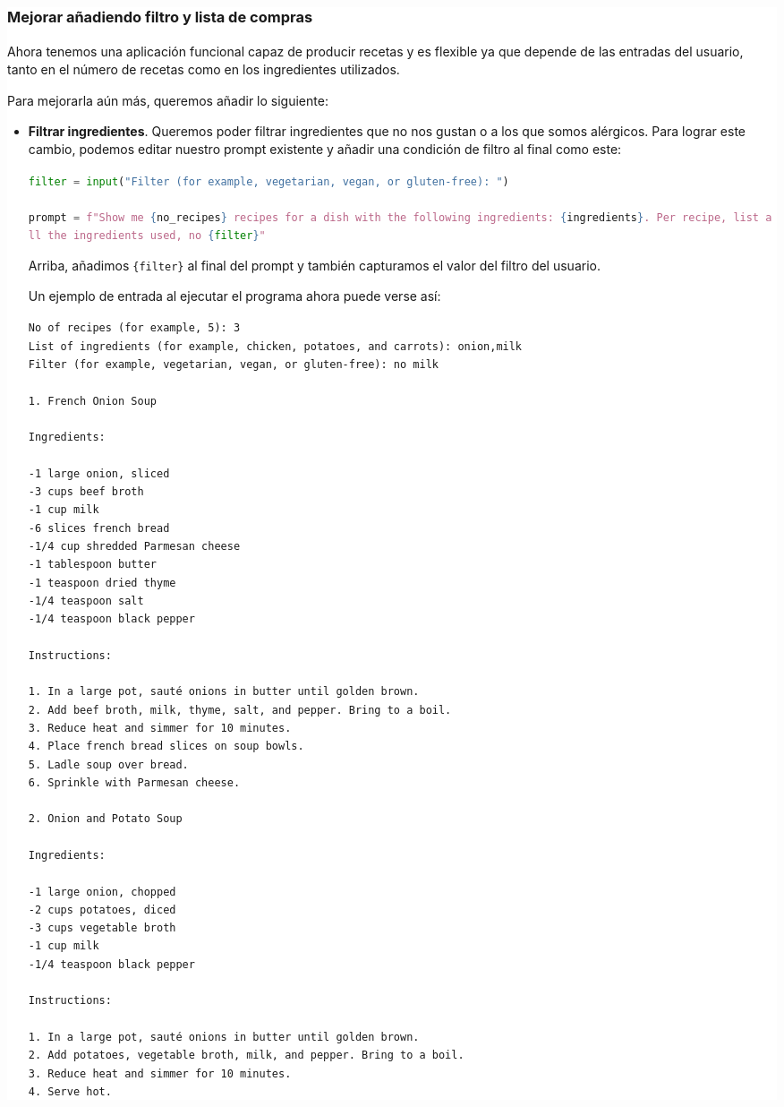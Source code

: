 ### Mejorar añadiendo filtro y lista de compras

Ahora tenemos una aplicación funcional capaz de producir recetas y es flexible ya que depende de las entradas del usuario, tanto en el número de recetas como en los ingredientes utilizados.

Para mejorarla aún más, queremos añadir lo siguiente:

- **Filtrar ingredientes**. Queremos poder filtrar ingredientes que no nos gustan o a los que somos alérgicos. Para lograr este cambio, podemos editar nuestro prompt existente y añadir una condición de filtro al final como este:

  ```python
  filter = input("Filter (for example, vegetarian, vegan, or gluten-free): ")

  prompt = f"Show me {no_recipes} recipes for a dish with the following ingredients: {ingredients}. Per recipe, list all the ingredients used, no {filter}"
  ```

  Arriba, añadimos `{filter}` al final del prompt y también capturamos el valor del filtro del usuario.

  Un ejemplo de entrada al ejecutar el programa ahora puede verse así:

  ```output
  No of recipes (for example, 5): 3
  List of ingredients (for example, chicken, potatoes, and carrots): onion,milk
  Filter (for example, vegetarian, vegan, or gluten-free): no milk

  1. French Onion Soup

  Ingredients:

  -1 large onion, sliced
  -3 cups beef broth
  -1 cup milk
  -6 slices french bread
  -1/4 cup shredded Parmesan cheese
  -1 tablespoon butter
  -1 teaspoon dried thyme
  -1/4 teaspoon salt
  -1/4 teaspoon black pepper

  Instructions:

  1. In a large pot, sauté onions in butter until golden brown.
  2. Add beef broth, milk, thyme, salt, and pepper. Bring to a boil.
  3. Reduce heat and simmer for 10 minutes.
  4. Place french bread slices on soup bowls.
  5. Ladle soup over bread.
  6. Sprinkle with Parmesan cheese.

  2. Onion and Potato Soup

  Ingredients:

  -1 large onion, chopped
  -2 cups potatoes, diced
  -3 cups vegetable broth
  -1 cup milk
  -1/4 teaspoon black pepper

  Instructions:

  1. In a large pot, sauté onions in butter until golden brown.
  2. Add potatoes, vegetable broth, milk, and pepper. Bring to a boil.
  3. Reduce heat and simmer for 10 minutes.
  4. Serve hot.
  ```